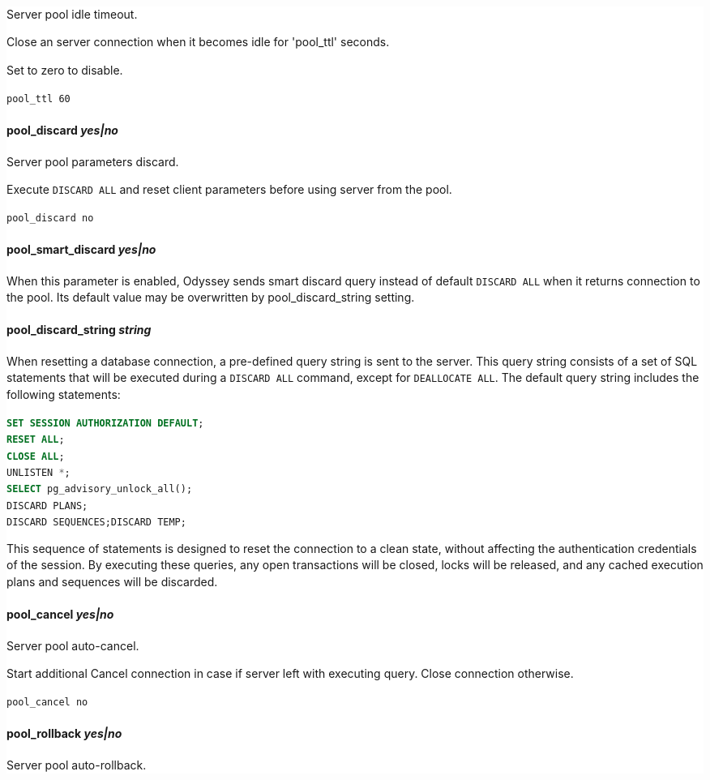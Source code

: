 Server pool idle timeout.

Close an server connection when it becomes idle for 'pool\_ttl' seconds.

Set to zero to disable.

`pool_ttl 60`

#### pool\_discard *yes|no*

Server pool parameters discard.

Execute `DISCARD ALL` and reset client parameters before using server
from the pool.

`pool_discard no`

#### pool\_smart\_discard *yes|no*

When this parameter is enabled, Odyssey sends smart discard query instead of default `DISCARD ALL` when it
returns connection to the pool. Its default value may be overwritten by pool\_discard\_string setting.

#### pool\_discard\_string *string*

When resetting a database connection, a pre-defined query string is sent to the server. This query string consists of a set of SQL statements that will be executed during a `DISCARD ALL` command, except for `DEALLOCATE ALL`. The default query string includes the following statements:

```sql
SET SESSION AUTHORIZATION DEFAULT;
RESET ALL;
CLOSE ALL;
UNLISTEN *;
SELECT pg_advisory_unlock_all();
DISCARD PLANS;
DISCARD SEQUENCES;DISCARD TEMP;
```

This sequence of statements is designed to reset the connection to a clean state, without affecting the authentication credentials of the session. By executing these queries, any open transactions will be closed, locks will be released, and any cached execution plans and sequences will be discarded.

#### pool\_cancel *yes|no*

Server pool auto-cancel.

Start additional Cancel connection in case if server left with
executing query. Close connection otherwise.

`pool_cancel no`

#### pool\_rollback *yes|no*

Server pool auto-rollback.
